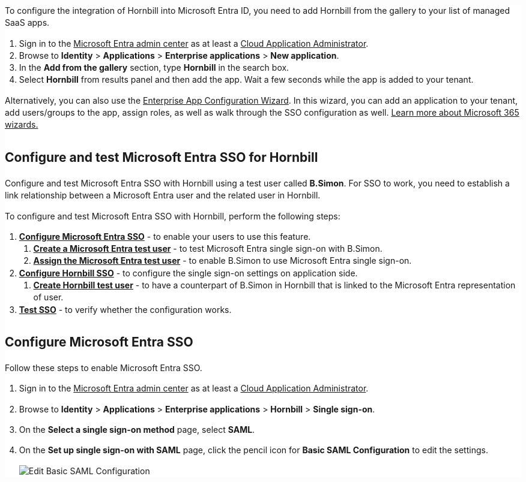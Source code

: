 To configure the integration of Hornbill into Microsoft Entra ID, you need to add Hornbill from the gallery to your list of managed SaaS apps.

1. Sign in to the [Microsoft Entra admin center](https://entra.microsoft.com) as at least a [Cloud Application Administrator](~/identity/role-based-access-control/permissions-reference.md#cloud-application-administrator).
1. Browse to **Identity** > **Applications** > **Enterprise applications** > **New application**.
1. In the **Add from the gallery** section, type **Hornbill** in the search box.
1. Select **Hornbill** from results panel and then add the app. Wait a few seconds while the app is added to your tenant.

 Alternatively, you can also use the [Enterprise App Configuration Wizard](https://portal.office.com/AdminPortal/home?Q=Docs#/azureadappintegration). In this wizard, you can add an application to your tenant, add users/groups to the app, assign roles, as well as walk through the SSO configuration as well. [Learn more about Microsoft 365 wizards.](/microsoft-365/admin/misc/azure-ad-setup-guides)

<a name='configure-and-test-azure-ad-sso-for-hornbill'></a>

## Configure and test Microsoft Entra SSO for Hornbill

Configure and test Microsoft Entra SSO with Hornbill using a test user called **B.Simon**. For SSO to work, you need to establish a link relationship between a Microsoft Entra user and the related user in Hornbill.

To configure and test Microsoft Entra SSO with Hornbill, perform the following steps:

1. **[Configure Microsoft Entra SSO](#configure-azure-ad-sso)** - to enable your users to use this feature.
    1. **[Create a Microsoft Entra test user](#create-an-azure-ad-test-user)** - to test Microsoft Entra single sign-on with B.Simon.
    1. **[Assign the Microsoft Entra test user](#assign-the-azure-ad-test-user)** - to enable B.Simon to use Microsoft Entra single sign-on.
1. **[Configure Hornbill SSO](#configure-hornbill-sso)** - to configure the single sign-on settings on application side.
    1. **[Create Hornbill test user](#create-hornbill-test-user)** - to have a counterpart of B.Simon in Hornbill that is linked to the Microsoft Entra representation of user.
1. **[Test SSO](#test-sso)** - to verify whether the configuration works.

<a name='configure-azure-ad-sso'></a>

## Configure Microsoft Entra SSO

Follow these steps to enable Microsoft Entra SSO.

1. Sign in to the [Microsoft Entra admin center](https://entra.microsoft.com) as at least a [Cloud Application Administrator](~/identity/role-based-access-control/permissions-reference.md#cloud-application-administrator).
1. Browse to **Identity** > **Applications** > **Enterprise applications** > **Hornbill** > **Single sign-on**.
1. On the **Select a single sign-on method** page, select **SAML**.
1. On the **Set up single sign-on with SAML** page, click the pencil icon for **Basic SAML Configuration** to edit the settings.

   ![Edit Basic SAML Configuration](common/edit-urls.png)
